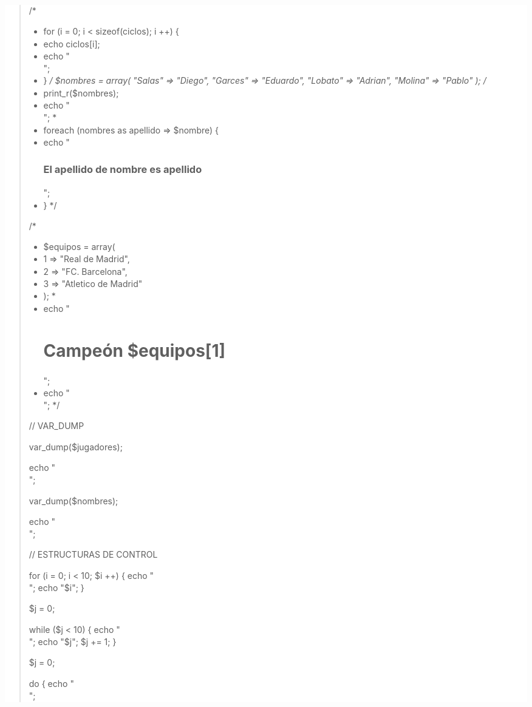 >
> /*
>
> - for (i = 0; i < sizeof(ciclos); i ++) {
> - echo ciclos[i];
> - echo "</br>";
> - }
>   */
>   $nombres = array(
>   "Salas" => "Diego",
>   "Garces" => "Eduardo",
>   "Lobato" => "Adrian",
>   "Molina" => "Pablo"
>   );
>   /*
> - print_r($nombres);
> - echo "</br>";
>   *
> - foreach (nombres as apellido => $nombre) {
> - echo "<h3>El apellido de nombre es apellido </h3>";
> - }
>   */
>
> /*
>
> - $equipos = array(
> - 1 => "Real de Madrid",
> - 2 => "FC. Barcelona",
> - 3 => "Atletico de Madrid"
> - );
>   *
> - echo "<h1>Campeón $equipos[1]</h1>";
> - echo "</br>";
>   */
>
> // VAR_DUMP
>
> var_dump($jugadores);
>
> echo "</br>";
>
> var_dump($nombres);
>
> echo "</br>";
>
> // ESTRUCTURAS DE CONTROL
>
> for (i = 0; i < 10; $i ++) {
> echo "</br>";
> echo "$i";
> }
>
> $j = 0;
>
> while ($j < 10) {
> echo "</br>";
> echo "$j";
> $j += 1;
> }
>
> $j = 0;
>
> do {
> echo "</br>";